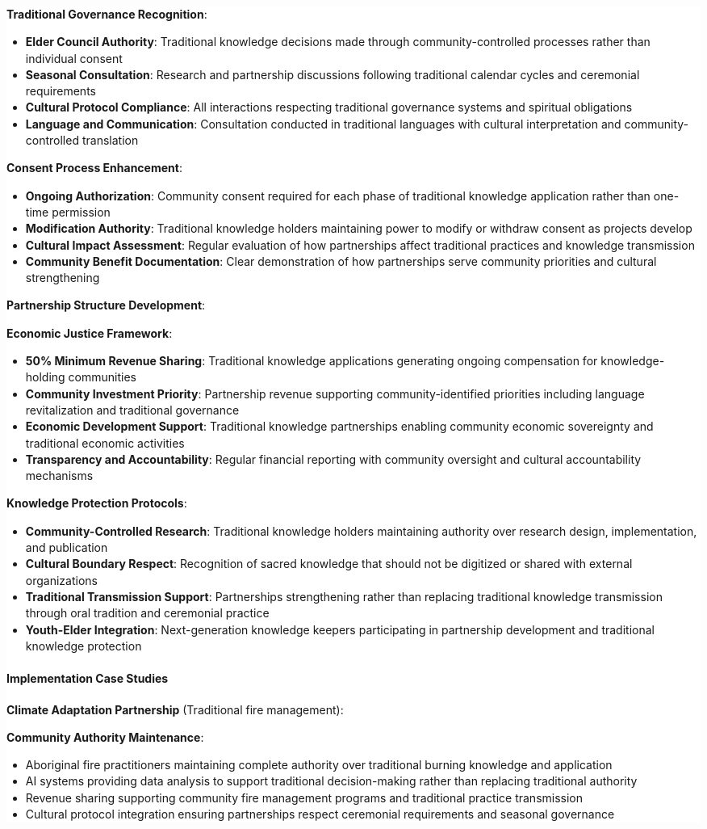 **Traditional Governance Recognition**:
- **Elder Council Authority**: Traditional knowledge decisions made through community-controlled processes rather than individual consent
- **Seasonal Consultation**: Research and partnership discussions following traditional calendar cycles and ceremonial requirements
- **Cultural Protocol Compliance**: All interactions respecting traditional governance systems and spiritual obligations
- **Language and Communication**: Consultation conducted in traditional languages with cultural interpretation and community-controlled translation

**Consent Process Enhancement**:
- **Ongoing Authorization**: Community consent required for each phase of traditional knowledge application rather than one-time permission
- **Modification Authority**: Traditional knowledge holders maintaining power to modify or withdraw consent as projects develop
- **Cultural Impact Assessment**: Regular evaluation of how partnerships affect traditional practices and knowledge transmission
- **Community Benefit Documentation**: Clear demonstration of how partnerships serve community priorities and cultural strengthening

**Partnership Structure Development**:

**Economic Justice Framework**:
- **50% Minimum Revenue Sharing**: Traditional knowledge applications generating ongoing compensation for knowledge-holding communities
- **Community Investment Priority**: Partnership revenue supporting community-identified priorities including language revitalization and traditional governance
- **Economic Development Support**: Traditional knowledge partnerships enabling community economic sovereignty and traditional economic activities
- **Transparency and Accountability**: Regular financial reporting with community oversight and cultural accountability mechanisms

**Knowledge Protection Protocols**:
- **Community-Controlled Research**: Traditional knowledge holders maintaining authority over research design, implementation, and publication
- **Cultural Boundary Respect**: Recognition of sacred knowledge that should not be digitized or shared with external organizations
- **Traditional Transmission Support**: Partnerships strengthening rather than replacing traditional knowledge transmission through oral tradition and ceremonial practice
- **Youth-Elder Integration**: Next-generation knowledge keepers participating in partnership development and traditional knowledge protection

#### Implementation Case Studies

**Climate Adaptation Partnership** (Traditional fire management):

**Community Authority Maintenance**:
- Aboriginal fire practitioners maintaining complete authority over traditional burning knowledge and application
- AI systems providing data analysis to support traditional decision-making rather than replacing traditional authority
- Revenue sharing supporting community fire management programs and traditional practice transmission
- Cultural protocol integration ensuring partnerships respect ceremonial requirements and seasonal governance
